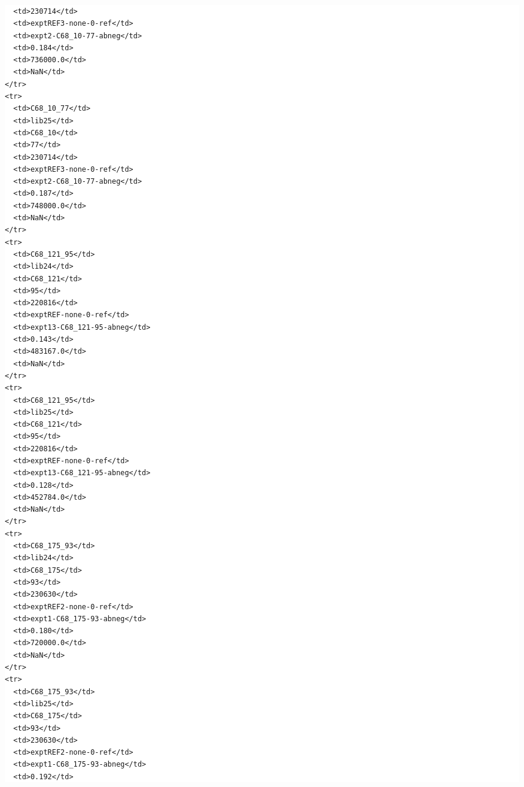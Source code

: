       <td>230714</td>
      <td>exptREF3-none-0-ref</td>
      <td>expt2-C68_10-77-abneg</td>
      <td>0.184</td>
      <td>736000.0</td>
      <td>NaN</td>
    </tr>
    <tr>
      <td>C68_10_77</td>
      <td>lib25</td>
      <td>C68_10</td>
      <td>77</td>
      <td>230714</td>
      <td>exptREF3-none-0-ref</td>
      <td>expt2-C68_10-77-abneg</td>
      <td>0.187</td>
      <td>748000.0</td>
      <td>NaN</td>
    </tr>
    <tr>
      <td>C68_121_95</td>
      <td>lib24</td>
      <td>C68_121</td>
      <td>95</td>
      <td>220816</td>
      <td>exptREF-none-0-ref</td>
      <td>expt13-C68_121-95-abneg</td>
      <td>0.143</td>
      <td>483167.0</td>
      <td>NaN</td>
    </tr>
    <tr>
      <td>C68_121_95</td>
      <td>lib25</td>
      <td>C68_121</td>
      <td>95</td>
      <td>220816</td>
      <td>exptREF-none-0-ref</td>
      <td>expt13-C68_121-95-abneg</td>
      <td>0.128</td>
      <td>452784.0</td>
      <td>NaN</td>
    </tr>
    <tr>
      <td>C68_175_93</td>
      <td>lib24</td>
      <td>C68_175</td>
      <td>93</td>
      <td>230630</td>
      <td>exptREF2-none-0-ref</td>
      <td>expt1-C68_175-93-abneg</td>
      <td>0.180</td>
      <td>720000.0</td>
      <td>NaN</td>
    </tr>
    <tr>
      <td>C68_175_93</td>
      <td>lib25</td>
      <td>C68_175</td>
      <td>93</td>
      <td>230630</td>
      <td>exptREF2-none-0-ref</td>
      <td>expt1-C68_175-93-abneg</td>
      <td>0.192</td>